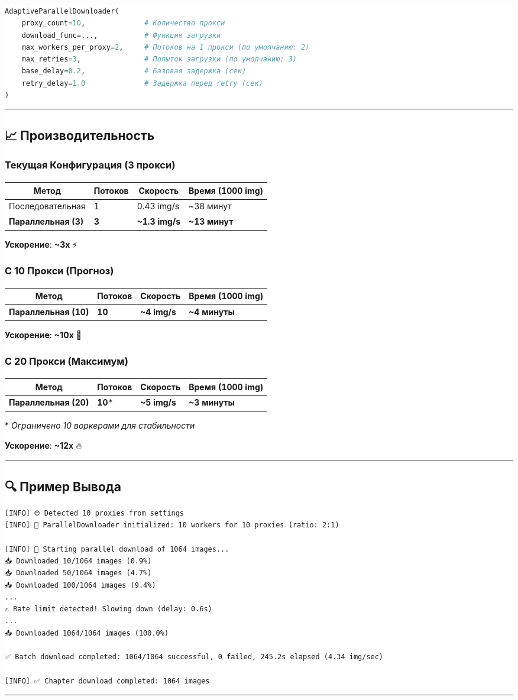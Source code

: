 ```python
AdaptiveParallelDownloader(
    proxy_count=10,              # Количество прокси
    download_func=...,           # Функция загрузки
    max_workers_per_proxy=2,     # Потоков на 1 прокси (по умолчанию: 2)
    max_retries=3,               # Попыток загрузки (по умолчанию: 3)
    base_delay=0.2,              # Базовая задержка (сек)
    retry_delay=1.0              # Задержка перед retry (сек)
)
```

---

## 📈 Производительность

### Текущая Конфигурация (3 прокси)

| Метод                | Потоков | Скорость      | Время (1000 img) |
|----------------------|---------|---------------|------------------|
| Последовательная     | 1       | 0.43 img/s    | ~38 минут        |
| **Параллельная (3)** | **3**   | **~1.3 img/s**| **~13 минут**    |

**Ускорение**: **~3x** ⚡

### С 10 Прокси (Прогноз)

| Метод                 | Потоков | Скорость      | Время (1000 img) |
|-----------------------|---------|---------------|------------------|
| **Параллельная (10)** | **10**  | **~4 img/s**  | **~4 минуты**    |

**Ускорение**: **~10x** 🚀

### С 20 Прокси (Максимум)

| Метод                 | Потоков | Скорость      | Время (1000 img) |
|-----------------------|---------|---------------|------------------|
| **Параллельная (20)** | **10*** | **~5 img/s**  | **~3 минуты**    |

\* *Ограничено 10 воркерами для стабильности*

**Ускорение**: **~12x** 🔥

---

## 🔍 Пример Вывода

```
[INFO] 🌐 Detected 10 proxies from settings
[INFO] 🚀 ParallelDownloader initialized: 10 workers for 10 proxies (ratio: 2:1)

[INFO] 🚀 Starting parallel download of 1064 images...
📥 Downloaded 10/1064 images (0.9%)
📥 Downloaded 50/1064 images (4.7%)
📥 Downloaded 100/1064 images (9.4%)
...
⚠️ Rate limit detected! Slowing down (delay: 0.6s)
...
📥 Downloaded 1064/1064 images (100.0%)

✅ Batch download completed: 1064/1064 successful, 0 failed, 245.2s elapsed (4.34 img/sec)

[INFO] ✅ Chapter download completed: 1064 images
```

---